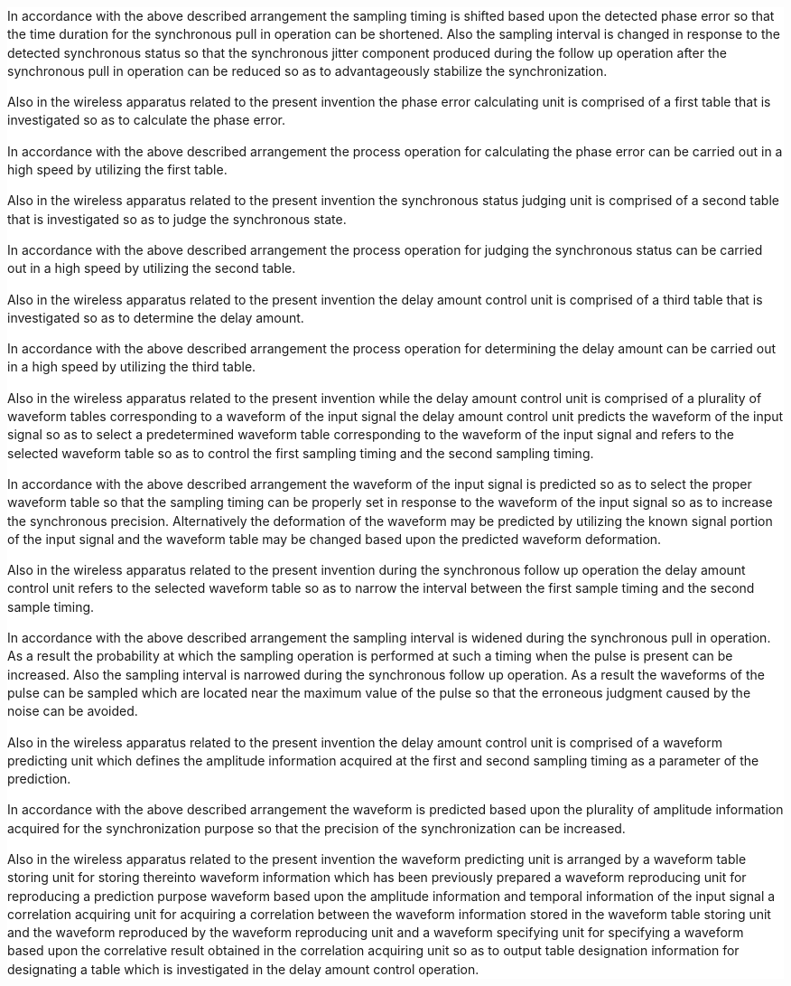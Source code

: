 In accordance with the above described arrangement the sampling timing is shifted based upon the detected phase error so that the time duration for the synchronous pull in operation can be shortened. Also the sampling interval is changed in response to the detected synchronous status so that the synchronous jitter component produced during the follow up operation after the synchronous pull in operation can be reduced so as to advantageously stabilize the synchronization.

Also in the wireless apparatus related to the present invention the phase error calculating unit is comprised of a first table that is investigated so as to calculate the phase error.

In accordance with the above described arrangement the process operation for calculating the phase error can be carried out in a high speed by utilizing the first table.

Also in the wireless apparatus related to the present invention the synchronous status judging unit is comprised of a second table that is investigated so as to judge the synchronous state.

In accordance with the above described arrangement the process operation for judging the synchronous status can be carried out in a high speed by utilizing the second table.

Also in the wireless apparatus related to the present invention the delay amount control unit is comprised of a third table that is investigated so as to determine the delay amount.

In accordance with the above described arrangement the process operation for determining the delay amount can be carried out in a high speed by utilizing the third table.

Also in the wireless apparatus related to the present invention while the delay amount control unit is comprised of a plurality of waveform tables corresponding to a waveform of the input signal the delay amount control unit predicts the waveform of the input signal so as to select a predetermined waveform table corresponding to the waveform of the input signal and refers to the selected waveform table so as to control the first sampling timing and the second sampling timing.

In accordance with the above described arrangement the waveform of the input signal is predicted so as to select the proper waveform table so that the sampling timing can be properly set in response to the waveform of the input signal so as to increase the synchronous precision. Alternatively the deformation of the waveform may be predicted by utilizing the known signal portion of the input signal and the waveform table may be changed based upon the predicted waveform deformation.

Also in the wireless apparatus related to the present invention during the synchronous follow up operation the delay amount control unit refers to the selected waveform table so as to narrow the interval between the first sample timing and the second sample timing.

In accordance with the above described arrangement the sampling interval is widened during the synchronous pull in operation. As a result the probability at which the sampling operation is performed at such a timing when the pulse is present can be increased. Also the sampling interval is narrowed during the synchronous follow up operation. As a result the waveforms of the pulse can be sampled which are located near the maximum value of the pulse so that the erroneous judgment caused by the noise can be avoided.

Also in the wireless apparatus related to the present invention the delay amount control unit is comprised of a waveform predicting unit which defines the amplitude information acquired at the first and second sampling timing as a parameter of the prediction.

In accordance with the above described arrangement the waveform is predicted based upon the plurality of amplitude information acquired for the synchronization purpose so that the precision of the synchronization can be increased.

Also in the wireless apparatus related to the present invention the waveform predicting unit is arranged by a waveform table storing unit for storing thereinto waveform information which has been previously prepared a waveform reproducing unit for reproducing a prediction purpose waveform based upon the amplitude information and temporal information of the input signal a correlation acquiring unit for acquiring a correlation between the waveform information stored in the waveform table storing unit and the waveform reproduced by the waveform reproducing unit and a waveform specifying unit for specifying a waveform based upon the correlative result obtained in the correlation acquiring unit so as to output table designation information for designating a table which is investigated in the delay amount control operation.

